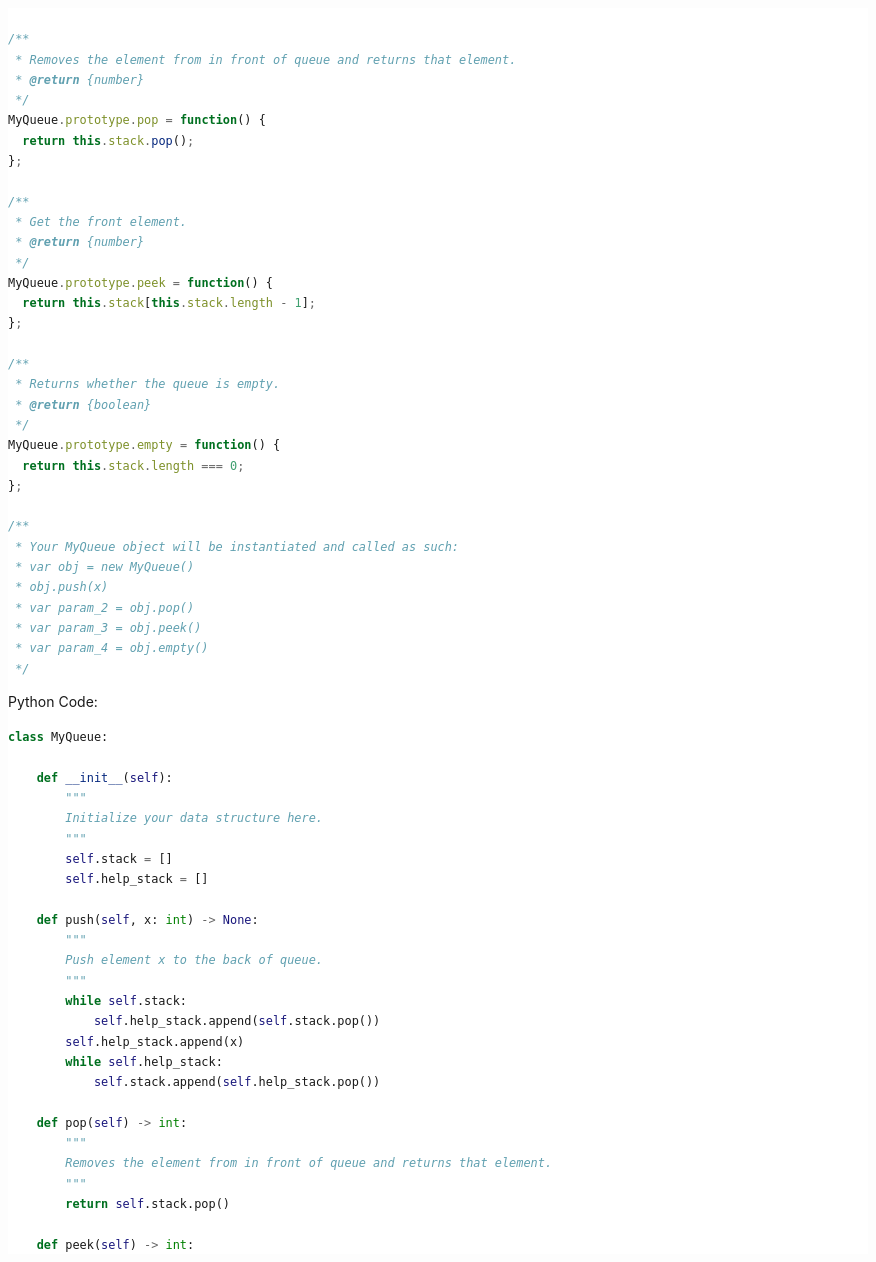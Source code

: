 ```js

/**
 * Removes the element from in front of queue and returns that element.
 * @return {number}
 */
MyQueue.prototype.pop = function() {
  return this.stack.pop();
};

/**
 * Get the front element.
 * @return {number}
 */
MyQueue.prototype.peek = function() {
  return this.stack[this.stack.length - 1];
};

/**
 * Returns whether the queue is empty.
 * @return {boolean}
 */
MyQueue.prototype.empty = function() {
  return this.stack.length === 0;
};

/**
 * Your MyQueue object will be instantiated and called as such:
 * var obj = new MyQueue()
 * obj.push(x)
 * var param_2 = obj.pop()
 * var param_3 = obj.peek()
 * var param_4 = obj.empty()
 */
```

Python Code:

```python
class MyQueue:

    def __init__(self):
        """
        Initialize your data structure here.
        """
        self.stack = []
        self.help_stack = []

    def push(self, x: int) -> None:
        """
        Push element x to the back of queue.
        """
        while self.stack:
            self.help_stack.append(self.stack.pop())
        self.help_stack.append(x)
        while self.help_stack:
            self.stack.append(self.help_stack.pop())

    def pop(self) -> int:
        """
        Removes the element from in front of queue and returns that element.
        """
        return self.stack.pop()

    def peek(self) -> int:
```